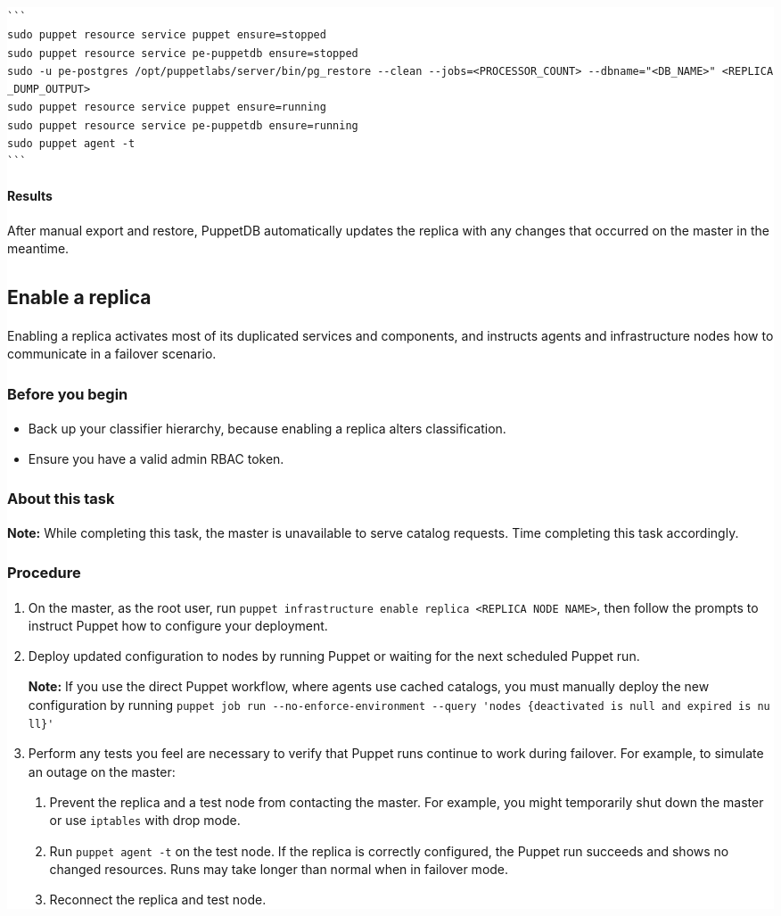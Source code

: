     ```
    sudo puppet resource service puppet ensure=stopped
    sudo puppet resource service pe-puppetdb ensure=stopped
    sudo -u pe-postgres /opt/puppetlabs/server/bin/pg_restore --clean --jobs=<PROCESSOR_COUNT> --dbname="<DB_NAME>" <REPLICA_DUMP_OUTPUT>
    sudo puppet resource service puppet ensure=running
    sudo puppet resource service pe-puppetdb ensure=running
    sudo puppet agent -t
    ```


#### Results

After manual export and restore, PuppetDB automatically updates the replica with any changes that occurred on the master in the meantime.

## Enable a replica

Enabling a replica activates most of its duplicated services and components, and instructs agents and infrastructure nodes how to communicate in a failover scenario.

### Before you begin

-   Back up your classifier hierarchy, because enabling a replica alters classification.

-   Ensure you have a valid admin RBAC token.


### About this task

**Note:** While completing this task, the master is unavailable to serve catalog requests. Time completing this task accordingly.

### Procedure

1.  On the master, as the root user, run `puppet infrastructure enable replica <REPLICA NODE NAME>`, then follow the prompts to instruct Puppet how to configure your deployment.

2.  Deploy updated configuration to nodes by running Puppet or waiting for the next scheduled Puppet run.

    **Note:** If you use the direct Puppet workflow, where agents use cached catalogs, you must manually deploy the new configuration by running `puppet job run --no-enforce-environment --query 'nodes {deactivated is null and expired is null}'`

3.  Perform any tests you feel are necessary to verify that Puppet runs continue to work during failover. For example, to simulate an outage on the master:

    1.  Prevent the replica and a test node from contacting the master. For example, you might temporarily shut down the master or use `iptables` with drop mode.

    2.  Run `puppet agent -t` on the test node. If the replica is correctly configured, the Puppet run succeeds and shows no changed resources. Runs may take longer than normal when in failover mode.

    3.  Reconnect the replica and test node.

